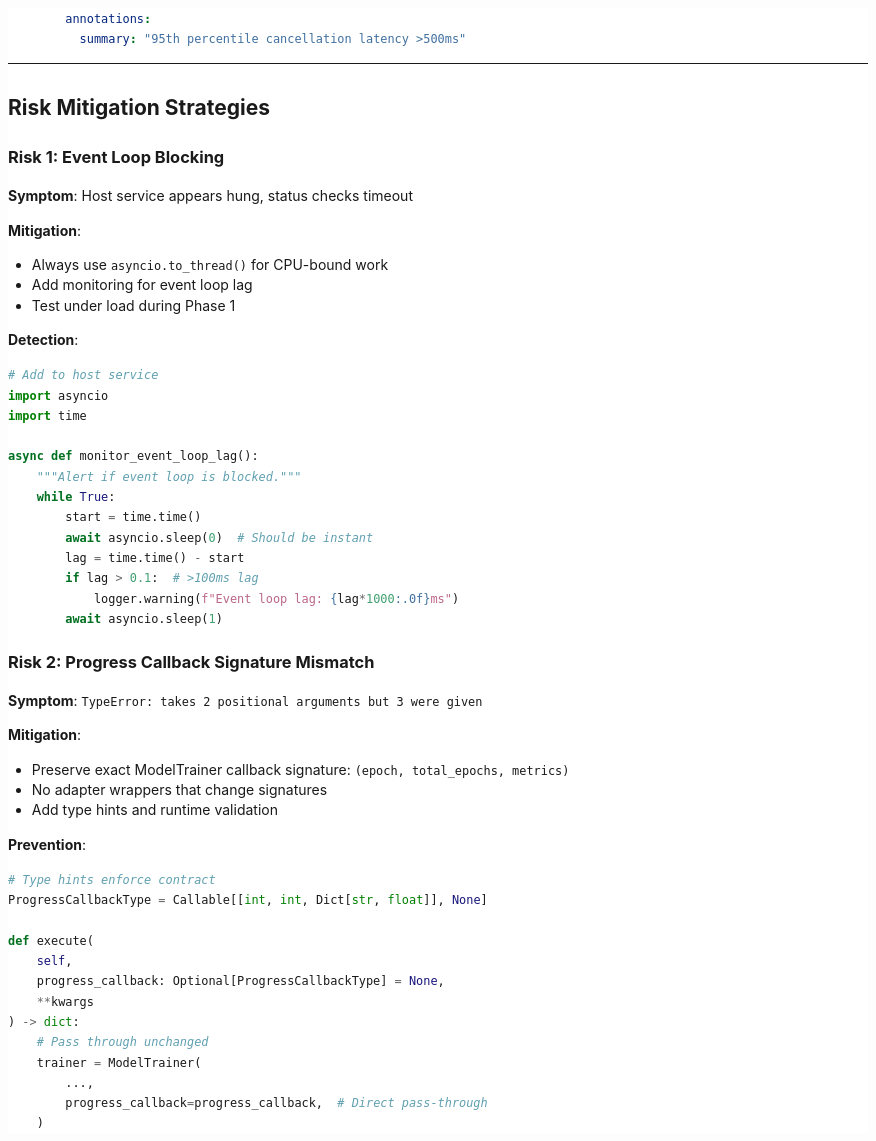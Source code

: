 ```yaml
        annotations:
          summary: "95th percentile cancellation latency >500ms"
```

---

## Risk Mitigation Strategies

### Risk 1: Event Loop Blocking

**Symptom**: Host service appears hung, status checks timeout

**Mitigation**:
- Always use `asyncio.to_thread()` for CPU-bound work
- Add monitoring for event loop lag
- Test under load during Phase 1

**Detection**:
```python
# Add to host service
import asyncio
import time

async def monitor_event_loop_lag():
    """Alert if event loop is blocked."""
    while True:
        start = time.time()
        await asyncio.sleep(0)  # Should be instant
        lag = time.time() - start
        if lag > 0.1:  # >100ms lag
            logger.warning(f"Event loop lag: {lag*1000:.0f}ms")
        await asyncio.sleep(1)
```

### Risk 2: Progress Callback Signature Mismatch

**Symptom**: `TypeError: takes 2 positional arguments but 3 were given`

**Mitigation**:
- Preserve exact ModelTrainer callback signature: `(epoch, total_epochs, metrics)`
- No adapter wrappers that change signatures
- Add type hints and runtime validation

**Prevention**:
```python
# Type hints enforce contract
ProgressCallbackType = Callable[[int, int, Dict[str, float]], None]

def execute(
    self,
    progress_callback: Optional[ProgressCallbackType] = None,
    **kwargs
) -> dict:
    # Pass through unchanged
    trainer = ModelTrainer(
        ...,
        progress_callback=progress_callback,  # Direct pass-through
    )
```
